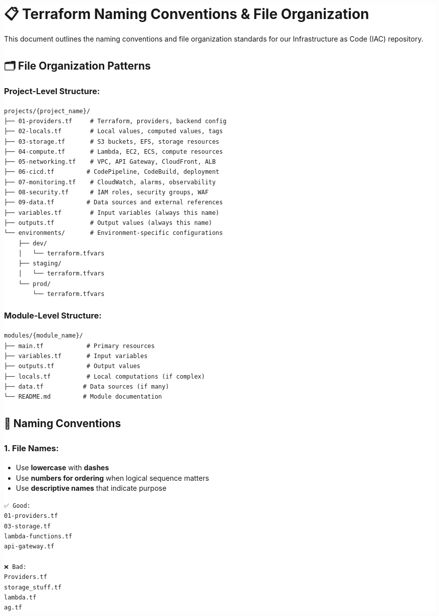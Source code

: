 # 📋 Terraform Naming Conventions & File Organization

This document outlines the naming conventions and file organization standards for our Infrastructure as Code (IAC) repository.

## 🗂️ File Organization Patterns

### **Project-Level Structure:**
```
projects/{project_name}/
├── 01-providers.tf     # Terraform, providers, backend config
├── 02-locals.tf        # Local values, computed values, tags
├── 03-storage.tf       # S3 buckets, EFS, storage resources
├── 04-compute.tf       # Lambda, EC2, ECS, compute resources
├── 05-networking.tf    # VPC, API Gateway, CloudFront, ALB
├── 06-cicd.tf         # CodePipeline, CodeBuild, deployment
├── 07-monitoring.tf    # CloudWatch, alarms, observability
├── 08-security.tf      # IAM roles, security groups, WAF
├── 09-data.tf         # Data sources and external references
├── variables.tf        # Input variables (always this name)
├── outputs.tf          # Output values (always this name)
└── environments/       # Environment-specific configurations
    ├── dev/
    │   └── terraform.tfvars
    ├── staging/
    │   └── terraform.tfvars
    └── prod/
        └── terraform.tfvars
```

### **Module-Level Structure:**
```
modules/{module_name}/
├── main.tf            # Primary resources
├── variables.tf       # Input variables
├── outputs.tf         # Output values
├── locals.tf          # Local computations (if complex)
├── data.tf           # Data sources (if many)
└── README.md         # Module documentation
```

## 📝 Naming Conventions

### **1. File Names:**
- Use **lowercase** with **dashes**
- Use **numbers for ordering** when logical sequence matters
- Use **descriptive names** that indicate purpose

```bash
✅ Good:
01-providers.tf
03-storage.tf  
lambda-functions.tf
api-gateway.tf

❌ Bad:
Providers.tf
storage_stuff.tf
lambda.tf
ag.tf
```
